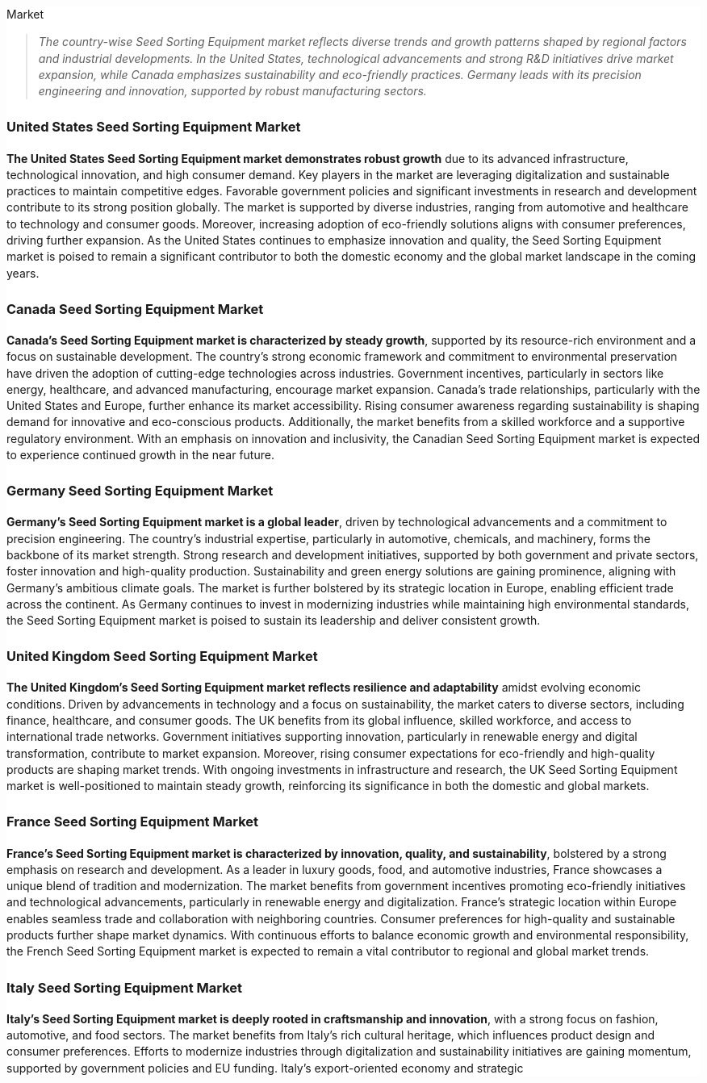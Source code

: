 Market<br /></span></h1><blockquote><p><em><span class="">The country-wise Seed Sorting Equipment market reflects diverse trends and growth patterns shaped by regional factors and industrial developments. In the United States, technological advancements and strong R&amp;D initiatives drive market expansion, while Canada emphasizes sustainability and eco-friendly practices. Germany leads with its precision engineering and innovation, supported by robust manufacturing sectors.</span></em></p></blockquote><h3><strong>United States Seed Sorting Equipment Market</strong></h3><p><strong>The United States Seed Sorting Equipment market demonstrates robust growth</strong> due to its advanced infrastructure, technological innovation, and high consumer demand. Key players in the market are leveraging digitalization and sustainable practices to maintain competitive edges. Favorable government policies and significant investments in research and development contribute to its strong position globally. The market is supported by diverse industries, ranging from automotive and healthcare to technology and consumer goods. Moreover, increasing adoption of eco-friendly solutions aligns with consumer preferences, driving further expansion. As the United States continues to emphasize innovation and quality, the Seed Sorting Equipment market is poised to remain a significant contributor to both the domestic economy and the global market landscape in the coming years.</p><h3><strong>Canada Seed Sorting Equipment Market</strong></h3><p><strong>Canada&rsquo;s Seed Sorting Equipment market is characterized by steady growth</strong>, supported by its resource-rich environment and a focus on sustainable development. The country&rsquo;s strong economic framework and commitment to environmental preservation have driven the adoption of cutting-edge technologies across industries. Government incentives, particularly in sectors like energy, healthcare, and advanced manufacturing, encourage market expansion. Canada&rsquo;s trade relationships, particularly with the United States and Europe, further enhance its market accessibility. Rising consumer awareness regarding sustainability is shaping demand for innovative and eco-conscious products. Additionally, the market benefits from a skilled workforce and a supportive regulatory environment. With an emphasis on innovation and inclusivity, the Canadian Seed Sorting Equipment market is expected to experience continued growth in the near future.</p><h3><strong>Germany Seed Sorting Equipment Market</strong></h3><p><strong>Germany&rsquo;s Seed Sorting Equipment market is a global leader</strong>, driven by technological advancements and a commitment to precision engineering. The country&rsquo;s industrial expertise, particularly in automotive, chemicals, and machinery, forms the backbone of its market strength. Strong research and development initiatives, supported by both government and private sectors, foster innovation and high-quality production. Sustainability and green energy solutions are gaining prominence, aligning with Germany&rsquo;s ambitious climate goals. The market is further bolstered by its strategic location in Europe, enabling efficient trade across the continent. As Germany continues to invest in modernizing industries while maintaining high environmental standards, the Seed Sorting Equipment market is poised to sustain its leadership and deliver consistent growth.</p><h3><strong>United Kingdom Seed Sorting Equipment Market</strong></h3><p><strong>The United Kingdom&rsquo;s Seed Sorting Equipment market reflects resilience and adaptability</strong> amidst evolving economic conditions. Driven by advancements in technology and a focus on sustainability, the market caters to diverse sectors, including finance, healthcare, and consumer goods. The UK benefits from its global influence, skilled workforce, and access to international trade networks. Government initiatives supporting innovation, particularly in renewable energy and digital transformation, contribute to market expansion. Moreover, rising consumer expectations for eco-friendly and high-quality products are shaping market trends. With ongoing investments in infrastructure and research, the UK Seed Sorting Equipment market is well-positioned to maintain steady growth, reinforcing its significance in both the domestic and global markets.</p><h3><strong>France Seed Sorting Equipment Market</strong></h3><p><strong>France&rsquo;s Seed Sorting Equipment market is characterized by innovation, quality, and sustainability</strong>, bolstered by a strong emphasis on research and development. As a leader in luxury goods, food, and automotive industries, France showcases a unique blend of tradition and modernization. The market benefits from government incentives promoting eco-friendly initiatives and technological advancements, particularly in renewable energy and digitalization. France&rsquo;s strategic location within Europe enables seamless trade and collaboration with neighboring countries. Consumer preferences for high-quality and sustainable products further shape market dynamics. With continuous efforts to balance economic growth and environmental responsibility, the French Seed Sorting Equipment market is expected to remain a vital contributor to regional and global market trends.</p><h3><strong>Italy Seed Sorting Equipment Market</strong></h3><p><strong>Italy&rsquo;s Seed Sorting Equipment market is deeply rooted in craftsmanship and innovation</strong>, with a strong focus on fashion, automotive, and food sectors. The market benefits from Italy&rsquo;s rich cultural heritage, which influences product design and consumer preferences. Efforts to modernize industries through digitalization and sustainability initiatives are gaining momentum, supported by government policies and EU funding. Italy&rsquo;s export-oriented economy and strategic
